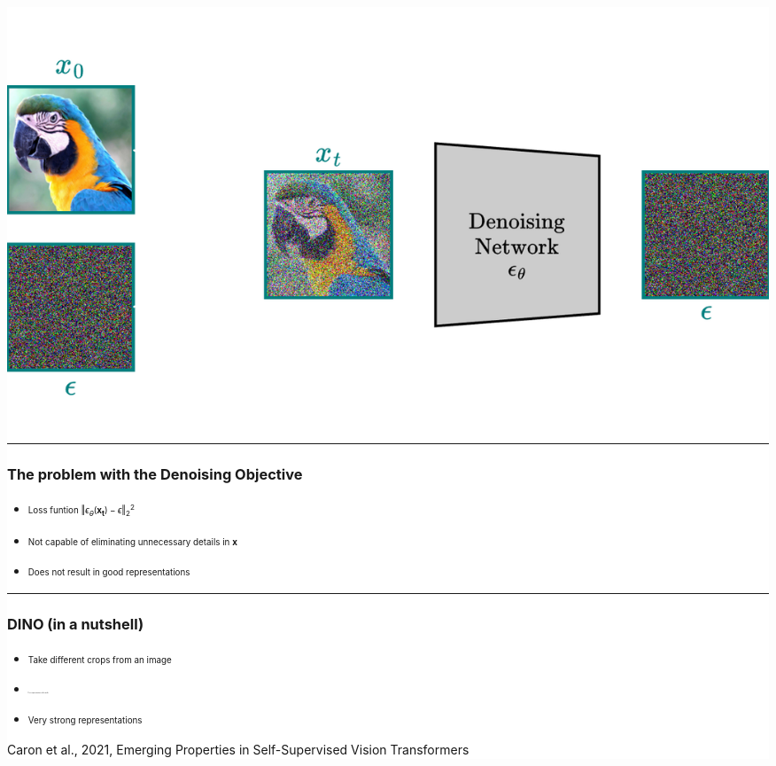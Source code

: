 $\;\;\;\;\;\;\;\;$ ![width:1000px ](figs/denoising.png)



---



### The problem with the Denoising Objective 

  - <span style="font-size:70%"> Loss funtion $\Vert \epsilon_\theta(\mathbf{x_t})  - \epsilon \Vert_2^2$



  - <span style="font-size:70%"> Not capable of eliminating unnecessary details in $\mathbf{x}$

  - <span style="font-size:70%"> Does not result in good representations




---

### DINO (in a nutshell)


-  <span style="font-size:70%">Take different crops from an image 

-  <span style="font-size:10%"> Force representations to be similar


  - <span style="font-size:70%"> Very strong representations

<div class="reference">Caron et al., 2021, Emerging Properties in Self-Supervised Vision Transformers
